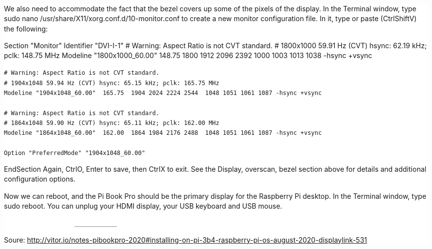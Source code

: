 We also need to accommodate the fact that the bezel covers up some of the pixels of the display. In the Terminal window, type sudo nano /usr/share/X11/xorg.conf.d/10-monitor.conf to create a new monitor configuration file. In it, type or paste (CtrlShiftV) the following:

Section "Monitor"
    Identifier "DVI-I-1"
    # Warning: Aspect Ratio is not CVT standard.
    # 1800x1000 59.91 Hz (CVT) hsync: 62.19 kHz; pclk: 148.75 MHz
    Modeline "1800x1000_60.00"  148.75  1800 1912 2096 2392  1000 1003 1013 1038 -hsync +vsync

    # Warning: Aspect Ratio is not CVT standard.
    # 1904x1048 59.94 Hz (CVT) hsync: 65.15 kHz; pclk: 165.75 MHz
    Modeline "1904x1048_60.00"  165.75  1904 2024 2224 2544  1048 1051 1061 1087 -hsync +vsync

    # Warning: Aspect Ratio is not CVT standard.
    # 1864x1048 59.90 Hz (CVT) hsync: 65.11 kHz; pclk: 162.00 MHz
    Modeline "1864x1048_60.00"  162.00  1864 1984 2176 2488  1048 1051 1061 1087 -hsync +vsync

    Option "PreferredMode" "1904x1048_60.00"
EndSection
Again, CtrlO, Enter to save, then CtrlX to exit. See the Display, overscan, bezel section above for details and additional configuration options.

Now we can reboot, and the Pi Book Pro should be the primary display for the Raspberry Pi desktop. In the Terminal window, type sudo reboot. You can unplug your HDMI display, your USB keyboard and USB mouse.



                        ____________
                        
Soure: http://vitor.io/notes-pibookpro-2020#installing-on-pi-3b4-raspberry-pi-os-august-2020-displaylink-531
